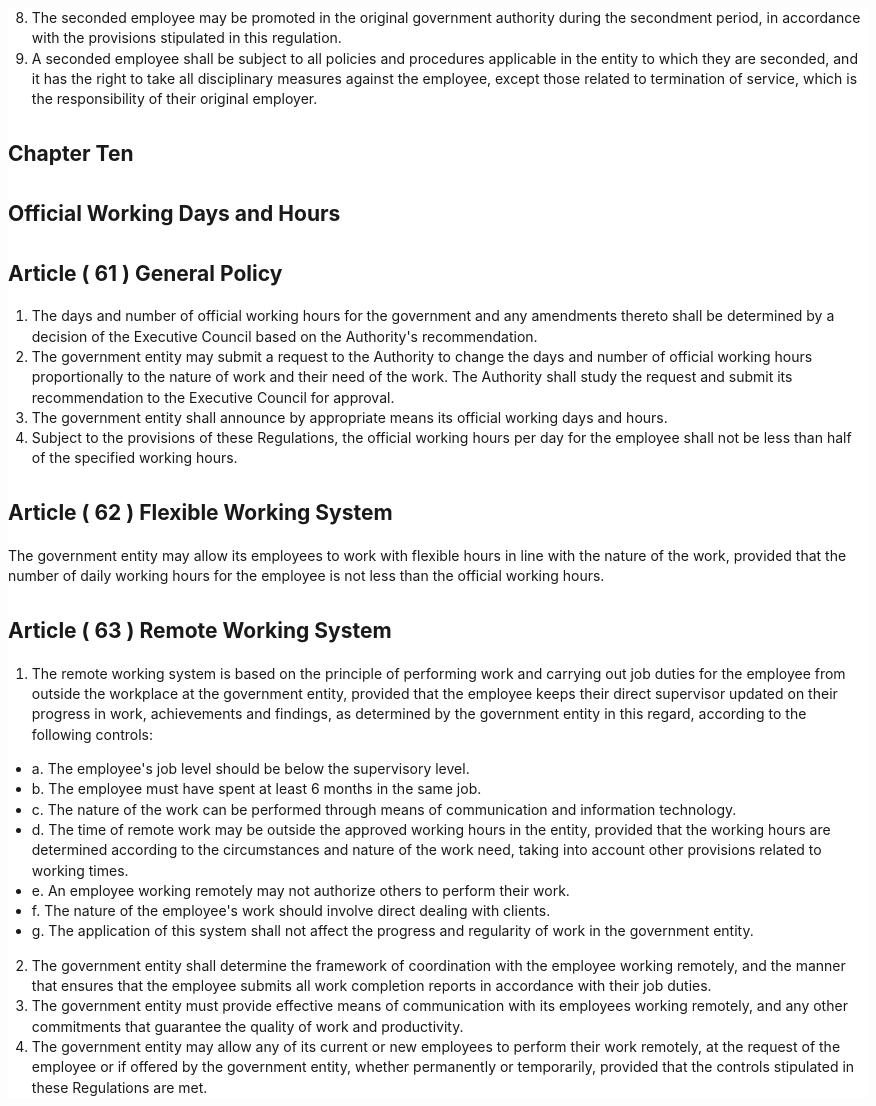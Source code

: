 8. The seconded employee may be promoted in the original government authority during the secondment period, in accordance with the provisions stipulated in this regulation.
9. A seconded employee shall be subject to all policies and procedures applicable in the entity to which they are seconded, and it has the right to take all disciplinary measures against the employee, except those related to termination of service, which is the responsibility of their original employer.

## Chapter Ten

## Official Working Days and Hours

## Article ( 61 ) General Policy

1. The days and number of official working hours for the government and any amendments thereto shall be determined by a decision of the Executive Council based on the Authority's recommendation.
2. The government entity may submit a request to the Authority to change the days and number of official working hours proportionally to the nature of work and their need of the work. The Authority shall study the request and submit its recommendation to the Executive Council for approval.
3. The government entity shall announce by appropriate means its official working days and hours.
4. Subject to the provisions of these Regulations, the official working hours per day for the employee shall not be less than half of the specified working hours.

## Article ( 62 ) Flexible Working System

The government entity may allow its employees to work with flexible hours in line with the nature of the work, provided that the number of daily working hours for the employee is not less than the official working hours.

## Article ( 63 ) Remote Working System

1. The remote working system is based on the principle of performing work and carrying out job duties for the employee from outside the workplace at the government entity, provided that the employee keeps  their  direct  supervisor  updated  on  their  progress  in  work,  achievements  and  findings,  as determined by the government entity in this regard, according to the following controls:
- a. The employee's job level should be below the supervisory level.
- b. The employee must have spent at least 6 months in the same job.
- c. The  nature  of  the  work  can  be  performed  through  means  of  communication  and  information technology.
- d. The time of remote work may be outside the approved working hours in the entity, provided that the working hours are determined according to the circumstances and nature of the work need, taking into account other provisions related to working times.
- e. An employee working remotely may not authorize others to perform their work.
- f. The nature of the employee's work should involve direct dealing with clients.
- g. The application of this system shall not affect the progress and regularity of work in the government entity.
2. The government entity shall determine the framework of coordination with the employee working remotely, and the manner that ensures that the employee submits all work completion reports in accordance with their job duties.
3. The government entity must provide effective means of communication with its employees working remotely, and any other commitments that guarantee the quality of work and productivity.
4. The government entity may allow any of its current or new employees to perform their work remotely, at  the  request  of  the  employee  or  if  offered  by  the  government  entity,  whether  permanently  or temporarily, provided that the controls stipulated in these Regulations are met.
